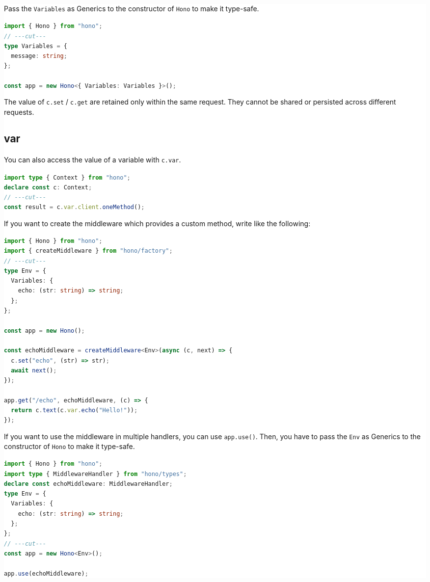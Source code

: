 Pass the `Variables` as Generics to the constructor of `Hono` to make it type-safe.

```ts twoslash
import { Hono } from "hono";
// ---cut---
type Variables = {
  message: string;
};

const app = new Hono<{ Variables: Variables }>();
```

The value of `c.set` / `c.get` are retained only within the same request. They cannot be shared or persisted across different requests.

## var

You can also access the value of a variable with `c.var`.

```ts twoslash
import type { Context } from "hono";
declare const c: Context;
// ---cut---
const result = c.var.client.oneMethod();
```

If you want to create the middleware which provides a custom method,
write like the following:

```ts twoslash
import { Hono } from "hono";
import { createMiddleware } from "hono/factory";
// ---cut---
type Env = {
  Variables: {
    echo: (str: string) => string;
  };
};

const app = new Hono();

const echoMiddleware = createMiddleware<Env>(async (c, next) => {
  c.set("echo", (str) => str);
  await next();
});

app.get("/echo", echoMiddleware, (c) => {
  return c.text(c.var.echo("Hello!"));
});
```

If you want to use the middleware in multiple handlers, you can use `app.use()`.
Then, you have to pass the `Env` as Generics to the constructor of `Hono` to make it type-safe.

```ts twoslash
import { Hono } from "hono";
import type { MiddlewareHandler } from "hono/types";
declare const echoMiddleware: MiddlewareHandler;
type Env = {
  Variables: {
    echo: (str: string) => string;
  };
};
// ---cut---
const app = new Hono<Env>();

app.use(echoMiddleware);

```